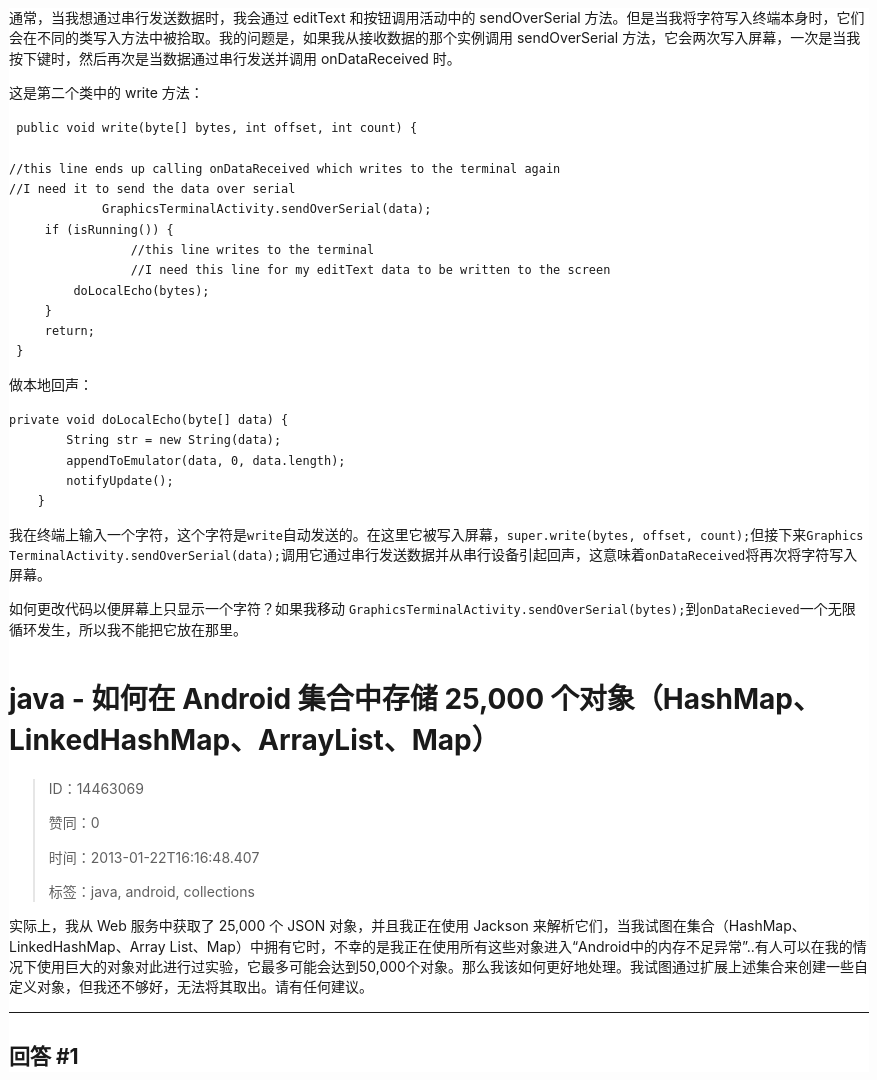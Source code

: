 通常，当我想通过串行发送数据时，我会通过 editText 和按钮调用活动中的 sendOverSerial 方法。但是当我将字符写入终端本身时，它们会在不同的类写入方法中被拾取。我的问题是，如果我从接收数据的那个实例调用 sendOverSerial 方法，它会两次写入屏幕，一次是当我按下键时，然后再次是当数据通过串行发送并调用 onDataReceived 时。

这是第二个类中的 write 方法：

```
 public void write(byte[] bytes, int offset, int count) {

//this line ends up calling onDataReceived which writes to the terminal again
//I need it to send the data over serial
             GraphicsTerminalActivity.sendOverSerial(data);
     if (isRunning()) {
                 //this line writes to the terminal
                 //I need this line for my editText data to be written to the screen
         doLocalEcho(bytes);
     }
     return;
 } 
```

做本地回声：

```
private void doLocalEcho(byte[] data) {
        String str = new String(data);
        appendToEmulator(data, 0, data.length);
        notifyUpdate();
    } 
```

我在终端上输入一个字符，这个字符是`write`自动发送的。在这里它被写入屏幕，`super.write(bytes, offset, count);`但接下来`GraphicsTerminalActivity.sendOverSerial(data);`调用它通过串行发送数据并从串行设备引起回声，这意味着`onDataReceived`将再次将字符写入屏幕。

如何更改代码以便屏幕上只显示一个字符？如果我移动 `GraphicsTerminalActivity.sendOverSerial(bytes);`到`onDataRecieved`一个无限循环发生，所以我不能把它放在那里。

# java - 如何在 Android 集合中存储 25,000 个对象（HashMap、LinkedHashMap、ArrayList、Map）

> ID：14463069
> 
> 赞同：0
> 
> 时间：2013-01-22T16:16:48.407
> 
> 标签：java, android, collections

实际上，我从 Web 服务中获取了 25,000 个 JSON 对象，并且我正在使用 Jackson 来解析它们，当我试图在集合（HashMap、LinkedHashMap、Array List、Map）中拥有它时，不幸的是我正在使用所有这些对象进入“Android中的内存不足异常”..有人可以在我的情况下使用巨大的对象对此进行过实验，它最多可能会达到50,000个对象。那么我该如何更好地处理。我试图通过扩展上述集合来创建一些自定义对象，但我还不够好，无法将其取出。请有任何建议。

* * *

## 回答 #1
